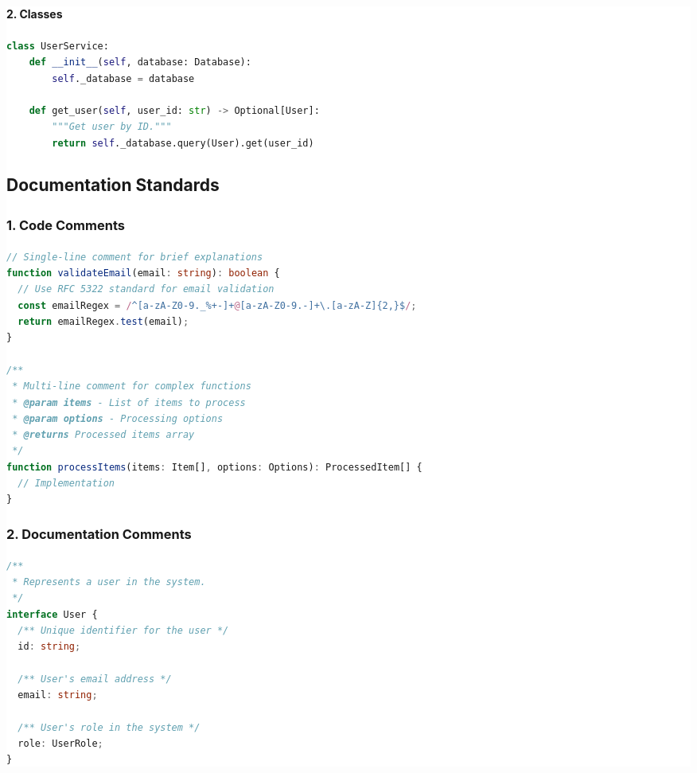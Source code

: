 #### 2. Classes

```python
class UserService:
    def __init__(self, database: Database):
        self._database = database
        
    def get_user(self, user_id: str) -> Optional[User]:
        """Get user by ID."""
        return self._database.query(User).get(user_id)
```

## Documentation Standards

### 1. Code Comments

```typescript
// Single-line comment for brief explanations
function validateEmail(email: string): boolean {
  // Use RFC 5322 standard for email validation
  const emailRegex = /^[a-zA-Z0-9._%+-]+@[a-zA-Z0-9.-]+\.[a-zA-Z]{2,}$/;
  return emailRegex.test(email);
}

/**
 * Multi-line comment for complex functions
 * @param items - List of items to process
 * @param options - Processing options
 * @returns Processed items array
 */
function processItems(items: Item[], options: Options): ProcessedItem[] {
  // Implementation
}
```

### 2. Documentation Comments

```typescript
/**
 * Represents a user in the system.
 */
interface User {
  /** Unique identifier for the user */
  id: string;
  
  /** User's email address */
  email: string;
  
  /** User's role in the system */
  role: UserRole;
}
```
